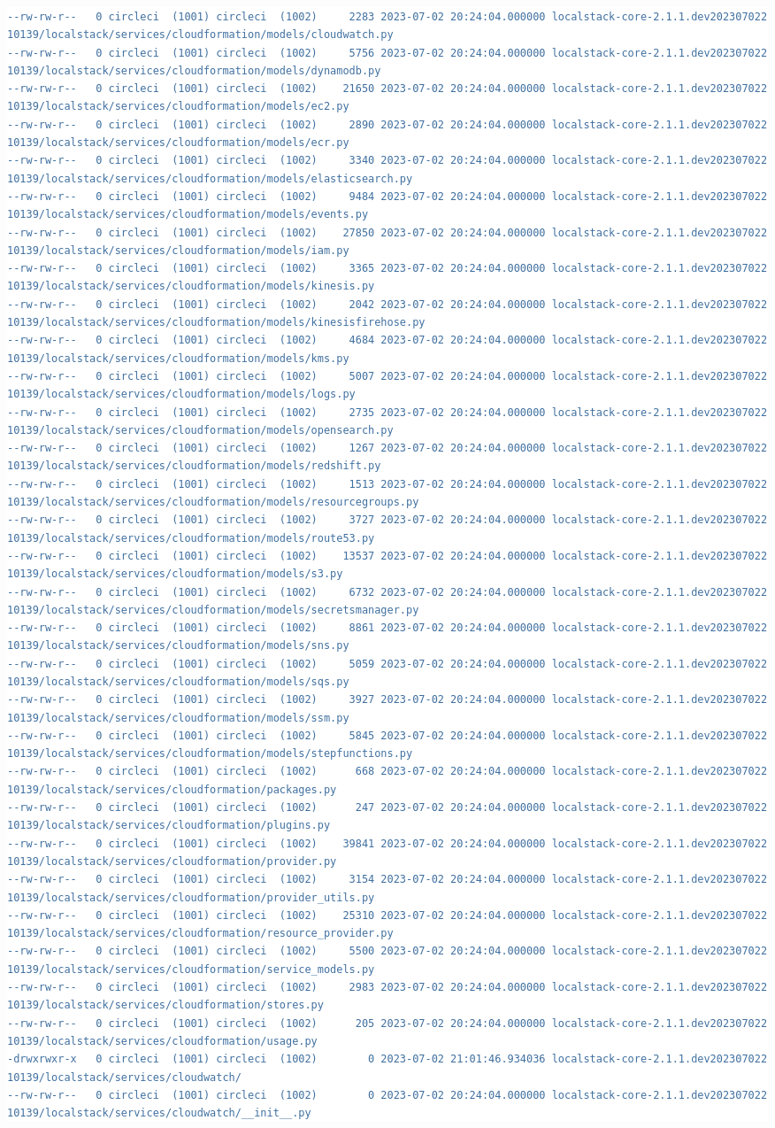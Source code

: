 ```diff
--rw-rw-r--   0 circleci  (1001) circleci  (1002)     2283 2023-07-02 20:24:04.000000 localstack-core-2.1.1.dev20230702210139/localstack/services/cloudformation/models/cloudwatch.py
--rw-rw-r--   0 circleci  (1001) circleci  (1002)     5756 2023-07-02 20:24:04.000000 localstack-core-2.1.1.dev20230702210139/localstack/services/cloudformation/models/dynamodb.py
--rw-rw-r--   0 circleci  (1001) circleci  (1002)    21650 2023-07-02 20:24:04.000000 localstack-core-2.1.1.dev20230702210139/localstack/services/cloudformation/models/ec2.py
--rw-rw-r--   0 circleci  (1001) circleci  (1002)     2890 2023-07-02 20:24:04.000000 localstack-core-2.1.1.dev20230702210139/localstack/services/cloudformation/models/ecr.py
--rw-rw-r--   0 circleci  (1001) circleci  (1002)     3340 2023-07-02 20:24:04.000000 localstack-core-2.1.1.dev20230702210139/localstack/services/cloudformation/models/elasticsearch.py
--rw-rw-r--   0 circleci  (1001) circleci  (1002)     9484 2023-07-02 20:24:04.000000 localstack-core-2.1.1.dev20230702210139/localstack/services/cloudformation/models/events.py
--rw-rw-r--   0 circleci  (1001) circleci  (1002)    27850 2023-07-02 20:24:04.000000 localstack-core-2.1.1.dev20230702210139/localstack/services/cloudformation/models/iam.py
--rw-rw-r--   0 circleci  (1001) circleci  (1002)     3365 2023-07-02 20:24:04.000000 localstack-core-2.1.1.dev20230702210139/localstack/services/cloudformation/models/kinesis.py
--rw-rw-r--   0 circleci  (1001) circleci  (1002)     2042 2023-07-02 20:24:04.000000 localstack-core-2.1.1.dev20230702210139/localstack/services/cloudformation/models/kinesisfirehose.py
--rw-rw-r--   0 circleci  (1001) circleci  (1002)     4684 2023-07-02 20:24:04.000000 localstack-core-2.1.1.dev20230702210139/localstack/services/cloudformation/models/kms.py
--rw-rw-r--   0 circleci  (1001) circleci  (1002)     5007 2023-07-02 20:24:04.000000 localstack-core-2.1.1.dev20230702210139/localstack/services/cloudformation/models/logs.py
--rw-rw-r--   0 circleci  (1001) circleci  (1002)     2735 2023-07-02 20:24:04.000000 localstack-core-2.1.1.dev20230702210139/localstack/services/cloudformation/models/opensearch.py
--rw-rw-r--   0 circleci  (1001) circleci  (1002)     1267 2023-07-02 20:24:04.000000 localstack-core-2.1.1.dev20230702210139/localstack/services/cloudformation/models/redshift.py
--rw-rw-r--   0 circleci  (1001) circleci  (1002)     1513 2023-07-02 20:24:04.000000 localstack-core-2.1.1.dev20230702210139/localstack/services/cloudformation/models/resourcegroups.py
--rw-rw-r--   0 circleci  (1001) circleci  (1002)     3727 2023-07-02 20:24:04.000000 localstack-core-2.1.1.dev20230702210139/localstack/services/cloudformation/models/route53.py
--rw-rw-r--   0 circleci  (1001) circleci  (1002)    13537 2023-07-02 20:24:04.000000 localstack-core-2.1.1.dev20230702210139/localstack/services/cloudformation/models/s3.py
--rw-rw-r--   0 circleci  (1001) circleci  (1002)     6732 2023-07-02 20:24:04.000000 localstack-core-2.1.1.dev20230702210139/localstack/services/cloudformation/models/secretsmanager.py
--rw-rw-r--   0 circleci  (1001) circleci  (1002)     8861 2023-07-02 20:24:04.000000 localstack-core-2.1.1.dev20230702210139/localstack/services/cloudformation/models/sns.py
--rw-rw-r--   0 circleci  (1001) circleci  (1002)     5059 2023-07-02 20:24:04.000000 localstack-core-2.1.1.dev20230702210139/localstack/services/cloudformation/models/sqs.py
--rw-rw-r--   0 circleci  (1001) circleci  (1002)     3927 2023-07-02 20:24:04.000000 localstack-core-2.1.1.dev20230702210139/localstack/services/cloudformation/models/ssm.py
--rw-rw-r--   0 circleci  (1001) circleci  (1002)     5845 2023-07-02 20:24:04.000000 localstack-core-2.1.1.dev20230702210139/localstack/services/cloudformation/models/stepfunctions.py
--rw-rw-r--   0 circleci  (1001) circleci  (1002)      668 2023-07-02 20:24:04.000000 localstack-core-2.1.1.dev20230702210139/localstack/services/cloudformation/packages.py
--rw-rw-r--   0 circleci  (1001) circleci  (1002)      247 2023-07-02 20:24:04.000000 localstack-core-2.1.1.dev20230702210139/localstack/services/cloudformation/plugins.py
--rw-rw-r--   0 circleci  (1001) circleci  (1002)    39841 2023-07-02 20:24:04.000000 localstack-core-2.1.1.dev20230702210139/localstack/services/cloudformation/provider.py
--rw-rw-r--   0 circleci  (1001) circleci  (1002)     3154 2023-07-02 20:24:04.000000 localstack-core-2.1.1.dev20230702210139/localstack/services/cloudformation/provider_utils.py
--rw-rw-r--   0 circleci  (1001) circleci  (1002)    25310 2023-07-02 20:24:04.000000 localstack-core-2.1.1.dev20230702210139/localstack/services/cloudformation/resource_provider.py
--rw-rw-r--   0 circleci  (1001) circleci  (1002)     5500 2023-07-02 20:24:04.000000 localstack-core-2.1.1.dev20230702210139/localstack/services/cloudformation/service_models.py
--rw-rw-r--   0 circleci  (1001) circleci  (1002)     2983 2023-07-02 20:24:04.000000 localstack-core-2.1.1.dev20230702210139/localstack/services/cloudformation/stores.py
--rw-rw-r--   0 circleci  (1001) circleci  (1002)      205 2023-07-02 20:24:04.000000 localstack-core-2.1.1.dev20230702210139/localstack/services/cloudformation/usage.py
-drwxrwxr-x   0 circleci  (1001) circleci  (1002)        0 2023-07-02 21:01:46.934036 localstack-core-2.1.1.dev20230702210139/localstack/services/cloudwatch/
--rw-rw-r--   0 circleci  (1001) circleci  (1002)        0 2023-07-02 20:24:04.000000 localstack-core-2.1.1.dev20230702210139/localstack/services/cloudwatch/__init__.py
```